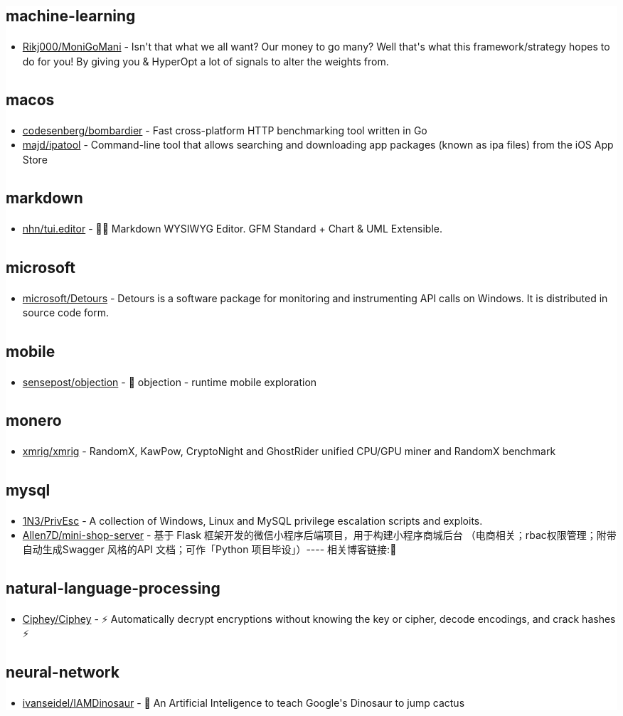 ## machine-learning 

- [Rikj000/MoniGoMani](https://github.com/Rikj000/MoniGoMani) - Isn't that what we all want? Our money to go many? Well that's what this framework/strategy hopes to do for you! By giving you & HyperOpt a lot of signals to alter the weights from.

## macos 

- [codesenberg/bombardier](https://github.com/codesenberg/bombardier) - Fast cross-platform HTTP benchmarking tool written in Go
- [majd/ipatool](https://github.com/majd/ipatool) - Command-line tool that allows searching and downloading app packages (known as ipa files) from the iOS App Store

## markdown 

- [nhn/tui.editor](https://github.com/nhn/tui.editor) - 🍞📝 Markdown WYSIWYG Editor. GFM Standard + Chart & UML Extensible.

## microsoft 

- [microsoft/Detours](https://github.com/microsoft/Detours) - Detours is a software package for monitoring and instrumenting API calls on Windows.  It is distributed in source code form.

## mobile 

- [sensepost/objection](https://github.com/sensepost/objection) - 📱 objection - runtime mobile exploration

## monero 

- [xmrig/xmrig](https://github.com/xmrig/xmrig) - RandomX, KawPow, CryptoNight and GhostRider unified CPU/GPU miner and RandomX benchmark

## mysql 

- [1N3/PrivEsc](https://github.com/1N3/PrivEsc) - A collection of Windows, Linux and MySQL privilege escalation scripts and exploits.
- [Allen7D/mini-shop-server](https://github.com/Allen7D/mini-shop-server) - 基于 Flask 框架开发的微信小程序后端项目，用于构建小程序商城后台 （电商相关；rbac权限管理；附带自动生成Swagger 风格的API 文档；可作「Python 项目毕设」）---- 相关博客链接:🌟

## natural-language-processing 

- [Ciphey/Ciphey](https://github.com/Ciphey/Ciphey) - ⚡ Automatically decrypt encryptions without knowing the key or cipher, decode encodings, and crack hashes ⚡

## neural-network 

- [ivanseidel/IAMDinosaur](https://github.com/ivanseidel/IAMDinosaur) - 🦄 An Artificial Inteligence to teach Google's Dinosaur to jump cactus
